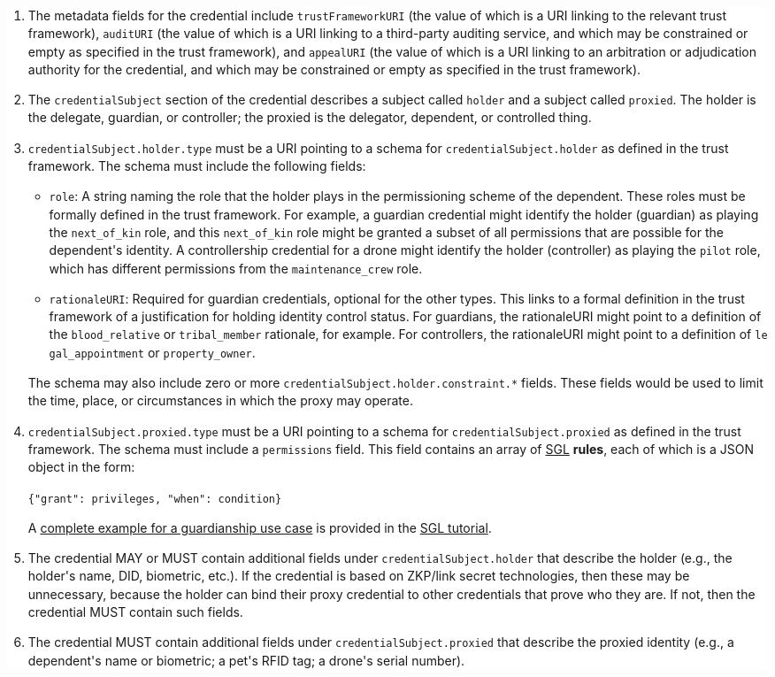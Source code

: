 1. The metadata fields for the credential include `trustFrameworkURI` (the value of which is
a URI linking to the relevant trust framework), `auditURI` (the value of which is a URI linking
to a third-party auditing service, and which may be constrained or empty as specified in the
trust framework), and `appealURI` (the value of which is a URI linking to an arbitration or
adjudication authority for the credential, and which may be constrained or empty as specified
in the trust framework).

1. The `credentialSubject` section of the credential describes a subject called `holder` and
a subject called `proxied`. The holder is the delegate, guardian, or controller; the proxied
is the delegator, dependent, or controlled thing.

1. `credentialSubject.holder.type` must be a URI pointing to a schema for `credentialSubject.holder` as
defined in the trust framework. The schema must include the following fields:

    * `role`: A string naming the role that the holder plays in the permissioning scheme of
    the dependent. These roles must be formally defined in the trust framework. For example, a
    guardian credential might identify the holder (guardian) as playing the `next_of_kin` role,
    and this `next_of_kin` role might be granted a subset of all permissions that are possible
    for the dependent's identity. A controllership credential for a drone might identify the holder
    (controller) as playing the `pilot` role, which has different permissions from the
    `maintenance_crew` role.

    * `rationaleURI`: Required for guardian credentials, optional for the other types. This
    links to a formal definition in the trust framework of a justification for holding
    identity control status. For guardians, the rationaleURI might point to a definition of the
    `blood_relative` or `tribal_member` rationale, for example. For controllers, the rationaleURI
    might point to a definition of `legal_appointment` or `property_owner`.

    The schema may also include zero or more `credentialSubject.holder.constraint.*` fields. These fields would be used
    to limit the time, place, or circumstances in which the proxy may operate.

1. `credentialSubject.proxied.type` must be a URI pointing to a schema for `credentialSubject.proxied` as
defined in the trust framework. The schema must include a `permissions` field. This field
contains an array of [SGL](https://evernym.github.io/sgl) __rules__, each of which is a JSON object in the form:

    ```jsonc
    {"grant": privileges, "when": condition}
    ```

    A [complete example for a guardianship use case](https://evernym.github.io/sgl/docs/tutorial.html#example)
    is provided in the [SGL tutorial](https://evernym.github.io/sgl/docs/tutorial.html).

1. The credential MAY or MUST contain additional fields under `credentialSubject.holder` that
describe the holder (e.g., the holder's name, DID, biometric, etc.). If the credential is
based on ZKP/link secret technologies, then these may be unnecessary, because the holder
can bind their proxy credential to other credentials that prove who they are. If not, then
the credential MUST contain such fields.

1. The credential MUST contain additional fields under `credentialSubject.proxied` that
describe the proxied identity (e.g., a dependent's name or biometric; a pet's RFID tag; a
drone's serial number).
